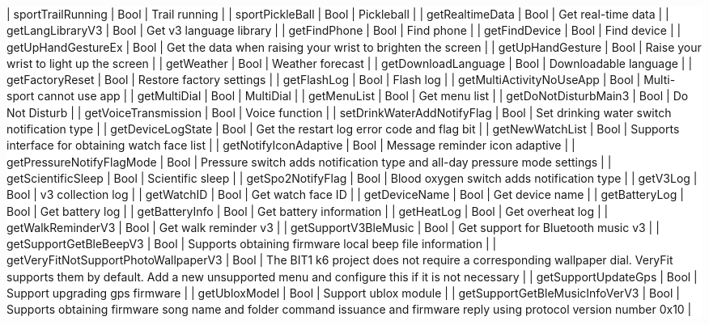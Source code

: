 | sportTrailRunning | Bool | Trail running |
| sportPickleBall | Bool | Pickleball |
| getRealtimeData | Bool | Get real-time data |
| getLangLibraryV3 | Bool | Get v3 language library |
| getFindPhone | Bool | Find phone |
| getFindDevice | Bool | Find device |
| getUpHandGestureEx | Bool | Get the data when raising your wrist to brighten the screen |
| getUpHandGesture | Bool | Raise your wrist to light up the screen |
| getWeather | Bool | Weather forecast |
| getDownloadLanguage | Bool | Downloadable language |
| getFactoryReset | Bool | Restore factory settings |
| getFlashLog | Bool | Flash log |
| getMultiActivityNoUseApp | Bool | Multi-sport cannot use app |
| getMultiDial | Bool | MultiDial |
| getMenuList | Bool | Get menu list |
| getDoNotDisturbMain3 | Bool | Do Not Disturb |
| getVoiceTransmission | Bool | Voice function |
| setDrinkWaterAddNotifyFlag | Bool | Set drinking water switch notification type |
| getDeviceLogState | Bool | Get the restart log error code and flag bit |
| getNewWatchList | Bool | Supports interface for obtaining watch face list |
| getNotifyIconAdaptive | Bool | Message reminder icon adaptive |
| getPressureNotifyFlagMode | Bool | Pressure switch adds notification type and all-day pressure mode settings |
| getScientificSleep | Bool | Scientific sleep |
| getSpo2NotifyFlag | Bool | Blood oxygen switch adds notification type |
| getV3Log | Bool | v3 collection log |
| getWatchID | Bool | Get watch face ID |
| getDeviceName | Bool | Get device name |
| getBatteryLog | Bool | Get battery log |
| getBatteryInfo | Bool | Get battery information |
| getHeatLog | Bool | Get overheat log |
| getWalkReminderV3 | Bool | Get walk reminder v3 |
| getSupportV3BleMusic | Bool | Get support for Bluetooth music v3 |
| getSupportGetBleBeepV3 | Bool | Supports obtaining firmware local beep file information |
| getVeryFitNotSupportPhotoWallpaperV3 | Bool | The BIT1 k6 project does not require a corresponding wallpaper dial. VeryFit supports them by default. Add a new unsupported menu and configure this if it is not necessary |
| getSupportUpdateGps | Bool | Support upgrading gps firmware |
| getUbloxModel | Bool | Support ublox module |
| getSupportGetBleMusicInfoVerV3 | Bool | Supports obtaining firmware song name and folder command issuance and firmware reply using protocol version number 0x10 |